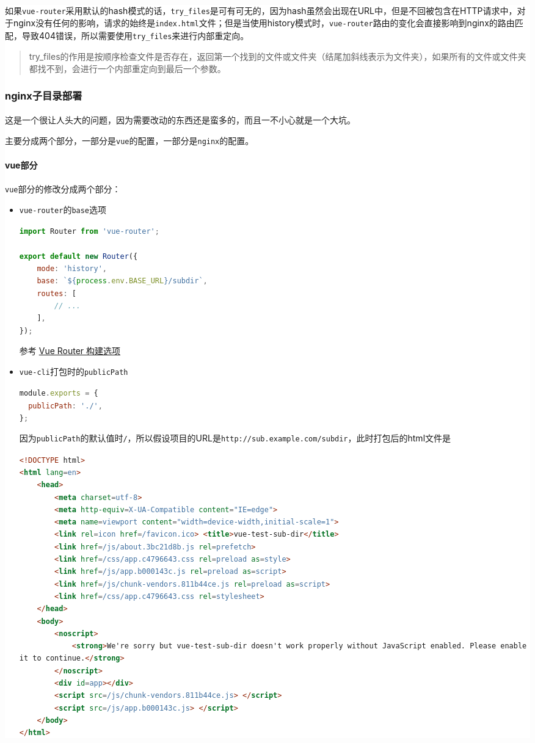 如果`vue-router`采用默认的hash模式的话，`try_files`是可有可无的，因为hash虽然会出现在URL中，但是不回被包含在HTTP请求中，对于nginx没有任何的影响，请求的始终是`index.html`文件；但是当使用history模式时，`vue-router`路由的变化会直接影响到nginx的路由匹配，导致404错误，所以需要使用`try_files`来进行内部重定向。

> try_files的作用是按顺序检查文件是否存在，返回第一个找到的文件或文件夹（结尾加斜线表示为文件夹），如果所有的文件或文件夹都找不到，会进行一个内部重定向到最后一个参数。

### nginx子目录部署

这是一个很让人头大的问题，因为需要改动的东西还是蛮多的，而且一不小心就是一个大坑。

主要分成两个部分，一部分是`vue`的配置，一部分是`nginx`的配置。

#### vue部分

`vue`部分的修改分成两个部分：

+ `vue-router`的`base`选项

  ```javascript
  import Router from 'vue-router';
  
  export default new Router({
      mode: 'history',
      base: `${process.env.BASE_URL}/subdir`,
      routes: [
          // ...
      ],
  });
  ```

  参考 [Vue Router 构建选项](https://router.vuejs.org/zh/api/#base)

+ `vue-cli`打包时的`publicPath`

  ```javascript
  module.exports = {
    publicPath: './',
  };
  ```

  因为`publicPath`的默认值时`/`，所以假设项目的URL是`http://sub.example.com/subdir`，此时打包后的html文件是

  ```html
  <!DOCTYPE html>
  <html lang=en>
      <head>
          <meta charset=utf-8>
          <meta http-equiv=X-UA-Compatible content="IE=edge">
          <meta name=viewport content="width=device-width,initial-scale=1">
          <link rel=icon href=/favicon.ico> <title>vue-test-sub-dir</title>
          <link href=/js/about.3bc21d8b.js rel=prefetch>
          <link href=/css/app.c4796643.css rel=preload as=style>
          <link href=/js/app.b000143c.js rel=preload as=script>
          <link href=/js/chunk-vendors.811b44ce.js rel=preload as=script>
          <link href=/css/app.c4796643.css rel=stylesheet>
      </head>
      <body>
          <noscript>
              <strong>We're sorry but vue-test-sub-dir doesn't work properly without JavaScript enabled. Please enable it to continue.</strong>
          </noscript>
          <div id=app></div>
          <script src=/js/chunk-vendors.811b44ce.js> </script> 
          <script src=/js/app.b000143c.js> </script> 
      </body>
  </html>
  
  ```
